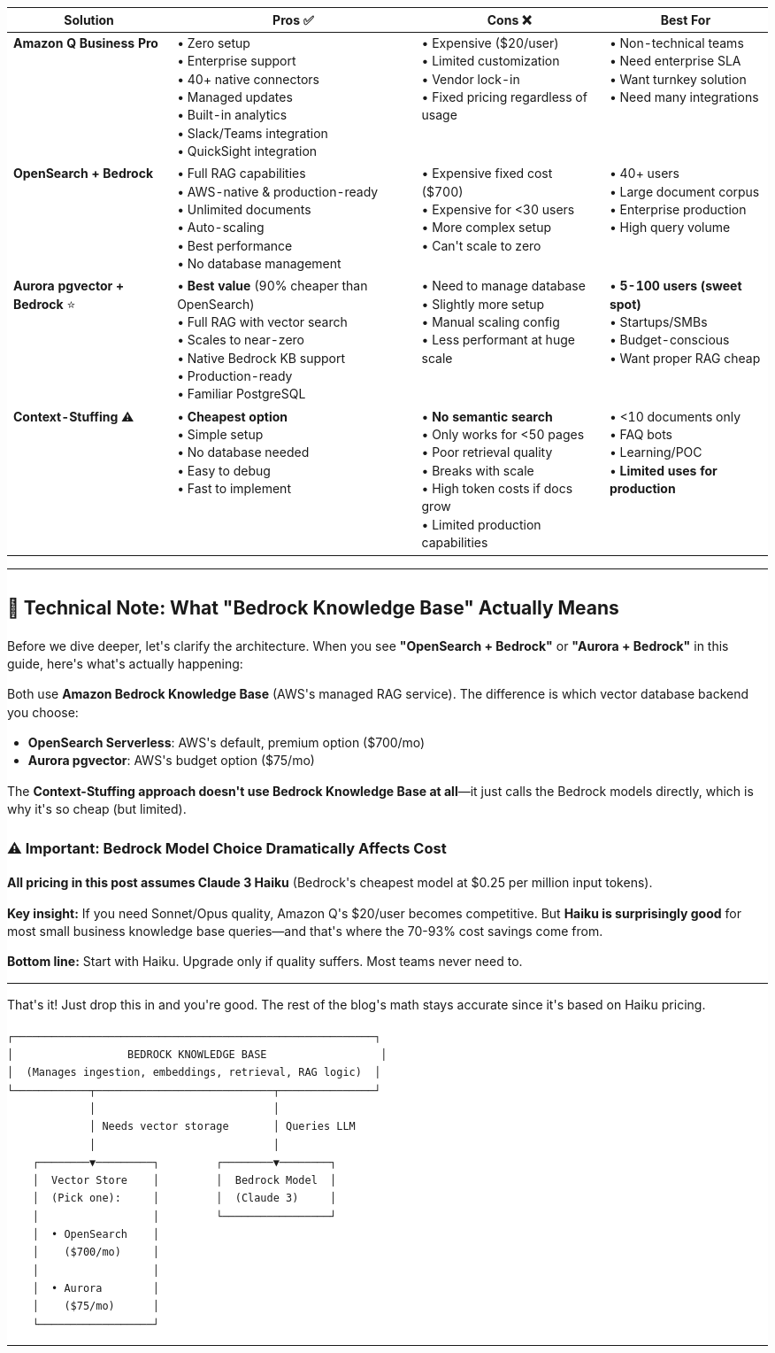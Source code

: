 | Solution | Pros ✅ | Cons ❌ | Best For |
|----------|---------|---------|----------|
| **Amazon Q Business Pro** | • Zero setup<br>• Enterprise support<br>• 40+ native connectors<br>• Managed updates<br>• Built-in analytics<br>• Slack/Teams integration<br>• QuickSight integration | • Expensive ($20/user)<br>• Limited customization<br>• Vendor lock-in<br>• Fixed pricing regardless of usage | • Non-technical teams<br>• Need enterprise SLA<br>• Want turnkey solution<br>• Need many integrations |
| **OpenSearch + Bedrock** | • Full RAG capabilities<br>• AWS-native & production-ready<br>• Unlimited documents<br>• Auto-scaling<br>• Best performance<br>• No database management | • Expensive fixed cost ($700)<br>• Expensive for <30 users<br>• More complex setup<br>• Can't scale to zero | • 40+ users<br>• Large document corpus<br>• Enterprise production<br>• High query volume |
| **Aurora pgvector + Bedrock** ⭐ | • **Best value** (90% cheaper than OpenSearch)<br>• Full RAG with vector search<br>• Scales to near-zero<br>• Native Bedrock KB support<br>• Production-ready<br>• Familiar PostgreSQL | • Need to manage database<br>• Slightly more setup<br>• Manual scaling config<br>• Less performant at huge scale | • **5-100 users (sweet spot)**<br>• Startups/SMBs<br>• Budget-conscious<br>• Want proper RAG cheap |
| **Context-Stuffing** ⚠️ | • **Cheapest option**<br>• Simple setup<br>• No database needed<br>• Easy to debug<br>• Fast to implement | • **No semantic search**<br>• Only works for <50 pages<br>• Poor retrieval quality<br>• Breaks with scale<br>• High token costs if docs grow<br>• Limited production capabilities | • <10 documents only<br>• FAQ bots<br>• Learning/POC<br>• **Limited uses for production** |

---

## 📝 Technical Note: What "Bedrock Knowledge Base" Actually Means

Before we dive deeper, let's clarify the architecture. When you see **"OpenSearch + Bedrock"** or **"Aurora + Bedrock"** in this guide, here's what's actually happening:

Both use **Amazon Bedrock Knowledge Base** (AWS's managed RAG service). The difference is which vector database backend you choose:

- **OpenSearch Serverless**: AWS's default, premium option ($700/mo)
- **Aurora pgvector**: AWS's budget option ($75/mo)


The **Context-Stuffing approach doesn't use Bedrock Knowledge Base at all**—it just calls the Bedrock models directly, which is why it's so cheap (but limited).


### ⚠️ Important: Bedrock Model Choice Dramatically Affects Cost

**All pricing in this post assumes Claude 3 Haiku** (Bedrock's cheapest model at $0.25 per million input tokens).

**Key insight:** If you need Sonnet/Opus quality, Amazon Q's $20/user becomes competitive. But **Haiku is surprisingly good** for most small business knowledge base queries—and that's where the 70-93% cost savings come from.

**Bottom line:** Start with Haiku. Upgrade only if quality suffers. Most teams never need to.

---

That's it! Just drop this in and you're good. The rest of the blog's math stays accurate since it's based on Haiku pricing.

```
┌─────────────────────────────────────────────────────────┐
│                  BEDROCK KNOWLEDGE BASE                  │
│  (Manages ingestion, embeddings, retrieval, RAG logic)  │
└────────────┬────────────────────────────┬───────────────┘
             │                            │
             │ Needs vector storage       │ Queries LLM
             │                            │
    ┌────────▼─────────┐         ┌────────▼────────┐
    │  Vector Store    │         │  Bedrock Model  │
    │  (Pick one):     │         │  (Claude 3)     │
    │                  │         └─────────────────┘
    │  • OpenSearch    │
    │    ($700/mo)     │
    │                  │
    │  • Aurora        │
    │    ($75/mo)      │
    └──────────────────┘
```

---